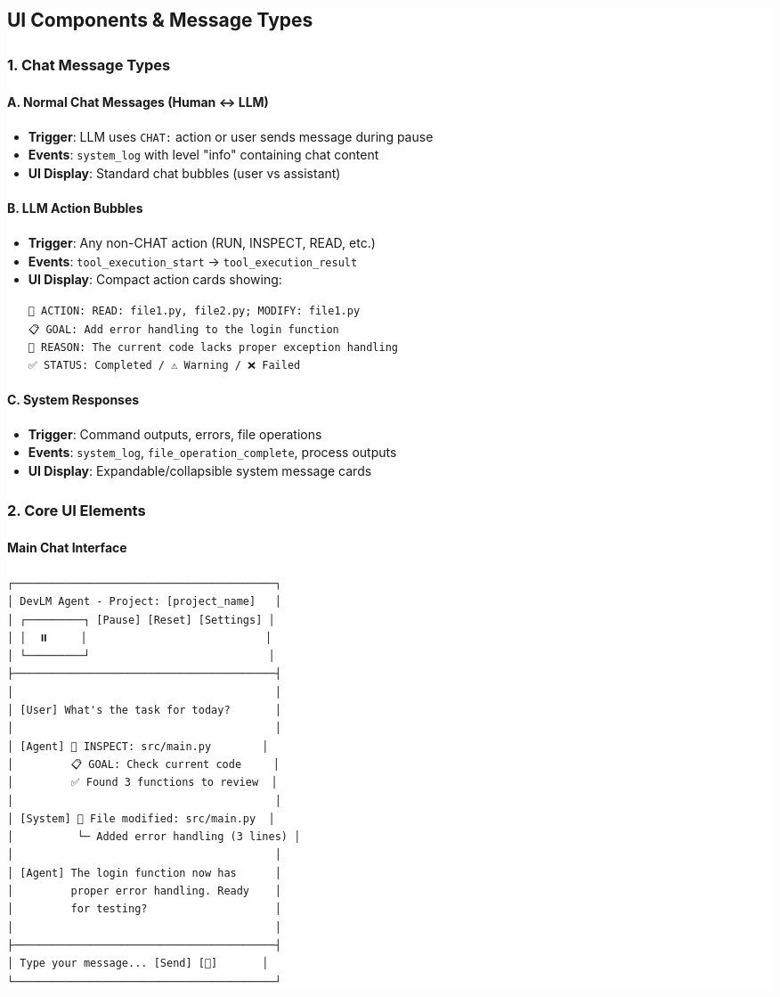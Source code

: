 ## UI Components & Message Types

### 1. Chat Message Types

#### A. Normal Chat Messages (Human ↔ LLM)
- **Trigger**: LLM uses `CHAT:` action or user sends message during pause
- **Events**: `system_log` with level "info" containing chat content
- **UI Display**: Standard chat bubbles (user vs assistant)

#### B. LLM Action Bubbles
- **Trigger**: Any non-CHAT action (RUN, INSPECT, READ, etc.)
- **Events**: `tool_execution_start` → `tool_execution_result`
- **UI Display**: Compact action cards showing:
  ```
  🔧 ACTION: READ: file1.py, file2.py; MODIFY: file1.py
  📋 GOAL: Add error handling to the login function
  💭 REASON: The current code lacks proper exception handling
  ✅ STATUS: Completed / ⚠️ Warning / ❌ Failed
  ```

#### C. System Responses
- **Trigger**: Command outputs, errors, file operations
- **Events**: `system_log`, `file_operation_complete`, process outputs
- **UI Display**: Expandable/collapsible system message cards

### 2. Core UI Elements

#### Main Chat Interface
```
┌─────────────────────────────────────────┐
│ DevLM Agent - Project: [project_name]   │
│ ┌─────────┐ [Pause] [Reset] [Settings] │
│ │  ⏸️     │                            │
│ └─────────┘                            │
├─────────────────────────────────────────┤
│                                         │
│ [User] What's the task for today?       │
│                                         │
│ [Agent] 🔧 INSPECT: src/main.py        │ 
│         📋 GOAL: Check current code     │
│         ✅ Found 3 functions to review  │
│                                         │
│ [System] 📁 File modified: src/main.py  │
│          └─ Added error handling (3 lines) │
│                                         │
│ [Agent] The login function now has      │
│         proper error handling. Ready    │
│         for testing?                    │
│                                         │
├─────────────────────────────────────────┤
│ Type your message... [Send] [📎]       │
└─────────────────────────────────────────┘
```

